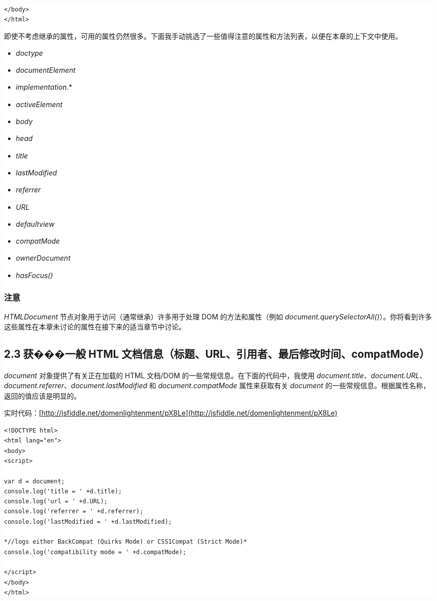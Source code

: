 ```
</body>
</html>

```

即使不考虑继承的属性，可用的属性仍然很多。下面我手动挑选了一些值得注意的属性和方法列表，以便在本章的上下文中使用。

+   *doctype*

+   *documentElement*

+   *implementation*.*

+   *activeElement*

+   *body*

+   *head*

+   *title*

+   *lastModified*

+   *referrer*

+   *URL*

+   *defaultview*

+   *compatMode*

+   *ownerDocument*

+   *hasFocus()*

### 注意

*HTMLDocument* 节点对象用于访问（通常继承）许多用于处理 DOM 的方法和属性（例如 *document.querySelectorAll()*）。你将看到许多这些属性在本章未讨论的属性在接下来的适当章节中讨论。

## 2.3 获���一般 HTML 文档信息（标题、URL、引用者、最后修改时间、compatMode）

*document* 对象提供了有关正在加载的 HTML 文档/DOM 的一些常规信息。在下面的代码中，我使用 *document.title*、*document.URL*、*document.referrer*、*document.lastModified* 和 *document.compatMode* 属性来获取有关 *document* 的一些常规信息。根据属性名称，返回的值应该是明显的。

实时代码：[http://jsfiddle.net/domenlightenment/pX8Le](http://jsfiddle.net/domenlightenment/pX8Le)

```
<!DOCTYPE html>
<html lang="en">
<body>
<script>

var d = document;
console.log('title = ' +d.title);
console.log('url = ' +d.URL);
console.log('referrer = ' +d.referrer);
console.log('lastModified = ' +d.lastModified);

*//logs either BackCompat (Quirks Mode) or CSS1Compat (Strict Mode)*
console.log('compatibility mode = ' +d.compatMode);

</script>
</body>
</html>

```
